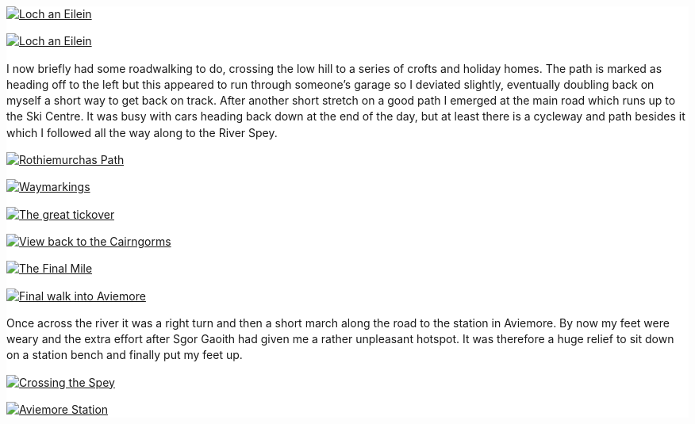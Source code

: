 

[![Loch an Eilein](http://farm8.staticflickr.com/7238/7031292815_435b8a1510_c.jpg)](http://www.flickr.com/photos/53725815@N00/7031292815)



[![Loch an Eilein](http://farm8.staticflickr.com/7237/7031296973_a25a1912dd_c.jpg)](http://www.flickr.com/photos/53725815@N00/7031296973)



I now briefly had some roadwalking to do, crossing the low hill to a series of crofts and holiday homes. The path is marked as heading off to the left but this appeared to run through someone’s garage so I deviated slightly, eventually doubling back on myself a short way to get back on track. After another short stretch on a good path I emerged at the main road which runs up to the Ski Centre. It was busy with cars heading back down at the end of the day, but at least there is a cycleway and path besides it which I followed all the way along to the River Spey.



[![Rothiemurchas Path](http://farm8.staticflickr.com/7189/7031310285_5e75bc18e9_c.jpg)](http://www.flickr.com/photos/53725815@N00/7031310285)



[![Waymarkings](http://farm8.staticflickr.com/7119/6885208528_76d41236a8_c.jpg)](http://www.flickr.com/photos/53725815@N00/6885208528)



[![The great tickover](http://farm8.staticflickr.com/7277/6885203970_0aab785101_c.jpg)](http://www.flickr.com/photos/53725815@N00/6885203970)



[![View back to the Cairngorms](http://farm8.staticflickr.com/7065/6885217590_d528b57bfb_c.jpg)](http://www.flickr.com/photos/53725815@N00/6885217590)



[![The Final Mile](http://farm8.staticflickr.com/7216/6885222306_5303471a19_c.jpg)](http://www.flickr.com/photos/53725815@N00/6885222306)



[![Final walk into Aviemore](http://farm8.staticflickr.com/7245/7031324309_e2088dc404_c.jpg)](http://www.flickr.com/photos/53725815@N00/7031324309)



Once across the river it was a right turn and then a short march along the road to the station in Aviemore. By now my feet were weary and the extra effort after Sgor Gaoith had given me a rather unpleasant hotspot. It was therefore a huge relief to sit down on a station bench and finally put my feet up.



[![Crossing the Spey](http://farm8.staticflickr.com/7051/7031328869_c0c4c84a32_c.jpg)](http://www.flickr.com/photos/53725815@N00/7031328869)



[![Aviemore Station](http://farm8.staticflickr.com/7250/7031338163_46e2dd3661_c.jpg)](http://www.flickr.com/photos/53725815@N00/7031338163)


